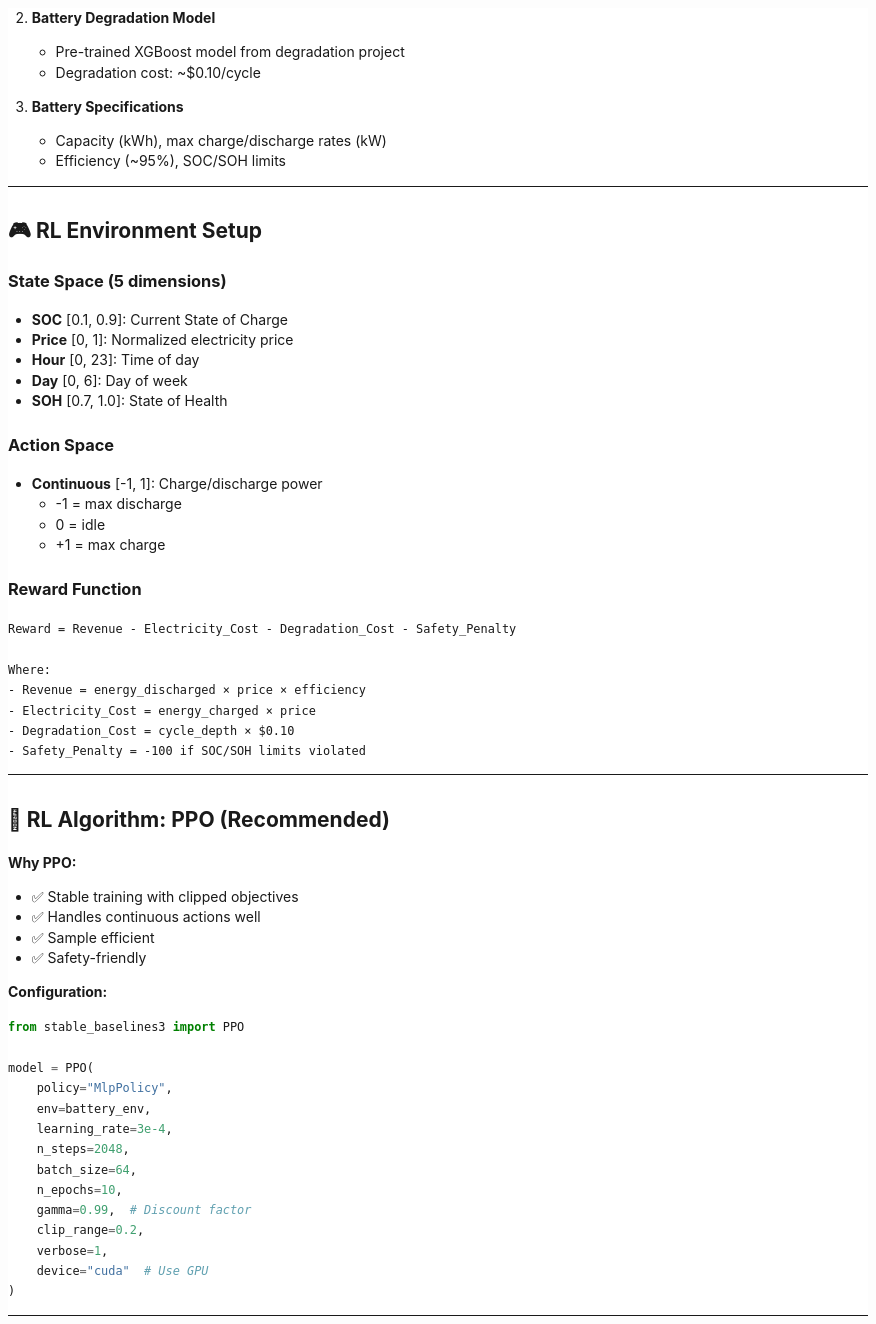 2. **Battery Degradation Model**
   - Pre-trained XGBoost model from degradation project
   - Degradation cost: ~$0.10/cycle
   
3. **Battery Specifications**
   - Capacity (kWh), max charge/discharge rates (kW)
   - Efficiency (~95%), SOC/SOH limits

---

## 🎮 RL Environment Setup

### State Space (5 dimensions)
- **SOC** [0.1, 0.9]: Current State of Charge
- **Price** [0, 1]: Normalized electricity price  
- **Hour** [0, 23]: Time of day
- **Day** [0, 6]: Day of week
- **SOH** [0.7, 1.0]: State of Health

### Action Space
- **Continuous** [-1, 1]: Charge/discharge power
  - -1 = max discharge
  - 0 = idle
  - +1 = max charge

### Reward Function
```
Reward = Revenue - Electricity_Cost - Degradation_Cost - Safety_Penalty

Where:
- Revenue = energy_discharged × price × efficiency
- Electricity_Cost = energy_charged × price  
- Degradation_Cost = cycle_depth × $0.10
- Safety_Penalty = -100 if SOC/SOH limits violated
```

---

## 🤖 RL Algorithm: PPO (Recommended)

**Why PPO:**
- ✅ Stable training with clipped objectives
- ✅ Handles continuous actions well
- ✅ Sample efficient
- ✅ Safety-friendly

**Configuration:**
```python
from stable_baselines3 import PPO

model = PPO(
    policy="MlpPolicy",
    env=battery_env,
    learning_rate=3e-4,
    n_steps=2048,
    batch_size=64,
    n_epochs=10,
    gamma=0.99,  # Discount factor
    clip_range=0.2,
    verbose=1,
    device="cuda"  # Use GPU
)
```

---